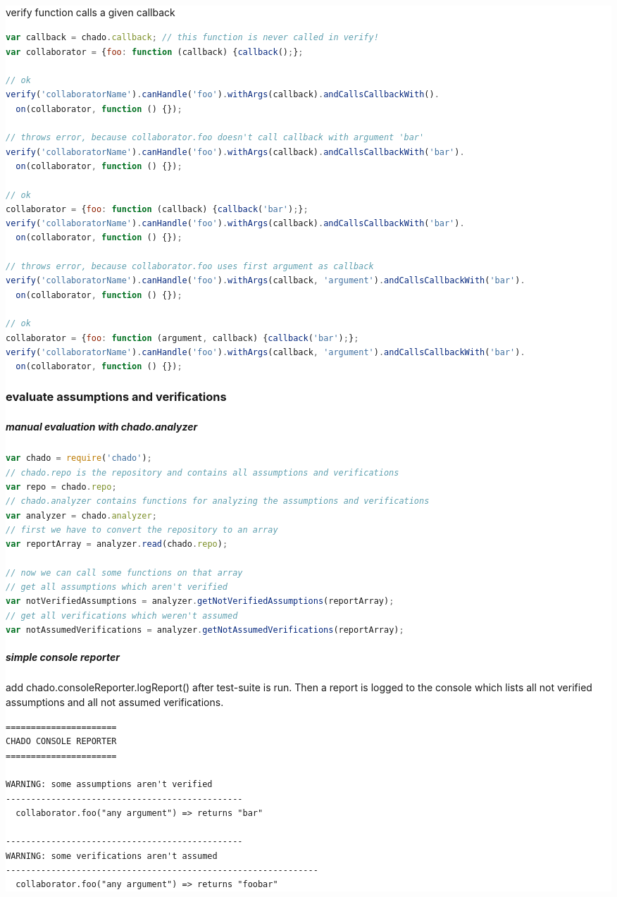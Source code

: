 verify function calls a given callback
```js
var callback = chado.callback; // this function is never called in verify!
var collaborator = {foo: function (callback) {callback();};

// ok
verify('collaboratorName').canHandle('foo').withArgs(callback).andCallsCallbackWith().
  on(collaborator, function () {});    

// throws error, because collaborator.foo doesn't call callback with argument 'bar'
verify('collaboratorName').canHandle('foo').withArgs(callback).andCallsCallbackWith('bar').
  on(collaborator, function () {});    

// ok
collaborator = {foo: function (callback) {callback('bar');};
verify('collaboratorName').canHandle('foo').withArgs(callback).andCallsCallbackWith('bar').
  on(collaborator, function () {});    

// throws error, because collaborator.foo uses first argument as callback
verify('collaboratorName').canHandle('foo').withArgs(callback, 'argument').andCallsCallbackWith('bar').
  on(collaborator, function () {});    
  
// ok
collaborator = {foo: function (argument, callback) {callback('bar');};
verify('collaboratorName').canHandle('foo').withArgs(callback, 'argument').andCallsCallbackWith('bar').
  on(collaborator, function () {});    
```

### evaluate assumptions and verifications
##### manual evaluation with chado.analyzer
```js
var chado = require('chado');
// chado.repo is the repository and contains all assumptions and verifications
var repo = chado.repo;
// chado.analyzer contains functions for analyzing the assumptions and verifications
var analyzer = chado.analyzer;
// first we have to convert the repository to an array
var reportArray = analyzer.read(chado.repo);

// now we can call some functions on that array
// get all assumptions which aren't verified
var notVerifiedAssumptions = analyzer.getNotVerifiedAssumptions(reportArray);
// get all verifications which weren't assumed
var notAssumedVerifications = analyzer.getNotAssumedVerifications(reportArray);

```
##### simple console reporter
add chado.consoleReporter.logReport() after test-suite is run. Then a report is logged to the console which lists all not verified assumptions and all not assumed verifications. 
```
======================
CHADO CONSOLE REPORTER
======================

WARNING: some assumptions aren't verified
-----------------------------------------------
  collaborator.foo("any argument") => returns "bar"

-----------------------------------------------
WARNING: some verifications aren't assumed
--------------------------------------------------------------
  collaborator.foo("any argument") => returns "foobar"
```